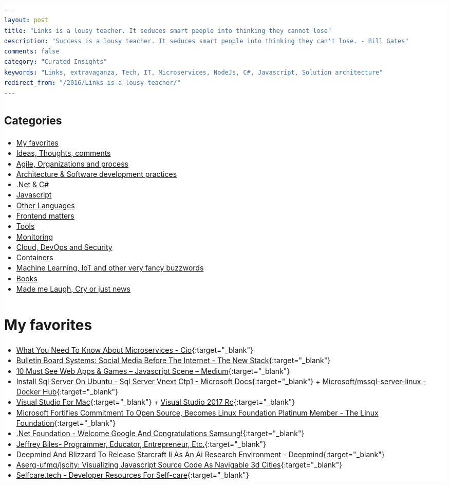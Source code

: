 ```yaml
---
layout: post
title: "Links is a lousy teacher. It seduces smart people into thinking they cannot lose"
description: "Success is a lousy teacher. It seduces smart people into thinking they can't lose. - Bill Gates"
comments: false
category: "Curated Insights"
keywords: "Links, extravaganza, Tech, IT, Microservices, NodeJs, C#, Javascript, Solution architecture"
redirect_from: "/2016/Links-is-a-lousy-teacher/"
---
```


## Categories ##
* [My favorites](#favorites)
* [Ideas, Thoughts, comments](#ideas)
* [Agile, Organizations and process](#agile)
* [Architecture & Software development practices](#development)
* [.Net & C#](#net)
* [Javascript](#javascript)
* [Other Languages](#polygloting)
* [Frontend matters](#web)
* [Tools](#tools)
* [Monitoring](#monitoring)
* [Cloud, DevOps and Security](#devops)
* [Containers](#containers)
* [Machine Learning, IoT and other very fancy buzzwords](#iot)
* [Books](#books)
* [Made me Laugh, Cry or just news](#news)

# My favorites<a name="favorites"></a> #
* [What You Need To Know About Microservices - Cio](http://www.cio.com/article/3139875/application-development/what-you-need-to-know-about-microservices.html){:target="_blank"}
* [Bulletin Board Systems: Social Media Before The Internet - The New Stack](http://thenewstack.io/bulletin-board-systems-social-media-internet/){:target="_blank"}
* [10 Must See Web Apps & Games – Javascript Scene – Medium](https://medium.com/javascript-scene/10-must-see-web-apps-games-36ab9ca60754#.uu7fwk6t1){:target="_blank"}
* [Install Sql Server On Ubuntu - Sql Server Vnext Ctp1 - Microsoft Docs](https://docs.microsoft.com/en-us/sql/linux/sql-server-linux-setup-ubuntu){:target="_blank"} + [Microsoft/mssql-server-linux - Docker Hub](https://hub.docker.com/r/microsoft/mssql-server-linux/){:target="_blank"}
* [Visual Studio For Mac](https://www.visualstudio.com/vs/visual-studio-mac/){:target="_blank"} + [Visual Studio 2017 Rc](https://www.visualstudio.com/vs/visual-studio-2017-rc/){:target="_blank"}
* [Microsoft Fortifies Commitment To Open Source, Becomes Linux Foundation Platinum Member - The Linux Foundation](https://www.linuxfoundation.org/announcements/microsoft-fortifies-commitment-to-open-source-becomes-linux-foundation-platinum){:target="_blank"}
* [.Net Foundation - Welcome Google And Congratulations Samsung!](http://www.dotnetfoundation.org/blog/google-join-tsg){:target="_blank"}
* [Jeffrey Biles- Programmer, Educator, Entrepreneur, Etc.](http://www.jeffreybiles.com/build-pacman){:target="_blank"}
* [Deepmind And Blizzard To Release Starcraft Ii As An Ai Research Environment - Deepmind](https://deepmind.com/blog/deepmind-and-blizzard-release-starcraft-ii-ai-research-environment/){:target="_blank"}
* [Aserg-ufmg/jscity: Visualizing Javascript Source Code As Navigable 3d Cities](https://github.com/aserg-ufmg/JSCity){:target="_blank"}
* [Selfcare.tech - Developer Resources For Self-care](http://selfcare.tech/){:target="_blank"}
